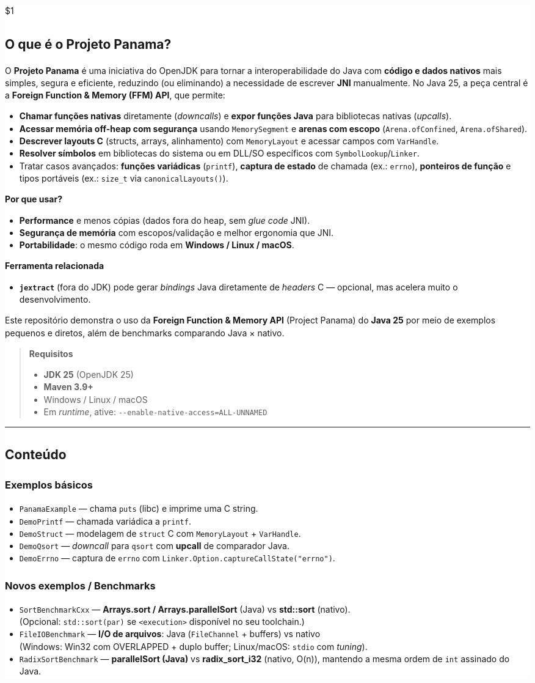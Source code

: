 $1
## O que é o Projeto Panama?

O **Projeto Panama** é uma iniciativa do OpenJDK para tornar a interoperabilidade do Java com **código e dados nativos** mais simples, segura e eficiente, reduzindo (ou eliminando) a necessidade de escrever **JNI** manualmente. No Java 25, a peça central é a **Foreign Function & Memory (FFM) API**, que permite:

- **Chamar funções nativas** diretamente (*downcalls*) e **expor funções Java** para bibliotecas nativas (*upcalls*).
- **Acessar memória off-heap com segurança** usando `MemorySegment` e **arenas com escopo** (`Arena.ofConfined`, `Arena.ofShared`).
- **Descrever layouts C** (structs, arrays, alinhamento) com `MemoryLayout` e acessar campos com `VarHandle`.
- **Resolver símbolos** em bibliotecas do sistema ou em DLL/SO específicos com `SymbolLookup`/`Linker`.
- Tratar casos avançados: **funções variádicas** (`printf`), **captura de estado** de chamada (ex.: `errno`), **ponteiros de função** e tipos portáveis (ex.: `size_t` via `canonicalLayouts()`).

**Por que usar?**
- **Performance** e menos cópias (dados fora do heap, sem *glue code* JNI).
- **Segurança de memória** com escopos/validação e melhor ergonomia que JNI.
- **Portabilidade**: o mesmo código roda em **Windows / Linux / macOS**.

**Ferramenta relacionada**
- **`jextract`** (fora do JDK) pode gerar *bindings* Java diretamente de *headers* C — opcional, mas acelera muito o desenvolvimento.


Este repositório demonstra o uso da **Foreign Function & Memory API** (Project Panama) do **Java 25** por meio de exemplos pequenos e diretos, além de benchmarks comparando Java × nativo.

> **Requisitos**
> - **JDK 25** (OpenJDK 25)
> - **Maven 3.9+**
> - Windows / Linux / macOS
> - Em *runtime*, ative: `--enable-native-access=ALL-UNNAMED`

---

## Conteúdo

### Exemplos básicos
- `PanamaExample` — chama `puts` (libc) e imprime uma C string.
- `DemoPrintf` — chamada variádica a `printf`.
- `DemoStruct` — modelagem de `struct` C com `MemoryLayout` + `VarHandle`.
- `DemoQsort` — *downcall* para `qsort` com **upcall** de comparador Java.
- `DemoErrno` — captura de `errno` com `Linker.Option.captureCallState("errno")`.

### Novos exemplos / Benchmarks
- `SortBenchmarkCxx` — **Arrays.sort / Arrays.parallelSort** (Java) vs **std::sort** (nativo).  
  (Opcional: `std::sort(par)` se `<execution>` disponível no seu toolchain.)
- `FileIOBenchmark` — **I/O de arquivos**: Java (`FileChannel` + buffers) vs nativo  
  (Windows: Win32 com OVERLAPPED + duplo buffer; Linux/macOS: `stdio` com *tuning*).
- `RadixSortBenchmark` — **parallelSort (Java)** vs **radix_sort_i32** (nativo, O(n)), mantendo a mesma ordem de `int` assinado do Java.
